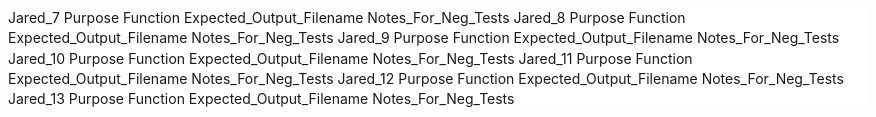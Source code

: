 <tr>
<td>Jared_7</td>
<td>Purpose</td>
<td>Function</td>
<td>Expected_Output_Filename</td>
<td>Notes_For_Neg_Tests</td>
</tr>

<tr>
<td>Jared_8</td>
<td>Purpose</td>
<td>Function</td>
<td>Expected_Output_Filename</td>
<td>Notes_For_Neg_Tests</td>
</tr>

<tr>
<td>Jared_9</td>
<td>Purpose</td>
<td>Function</td>
<td>Expected_Output_Filename</td>
<td>Notes_For_Neg_Tests</td>
</tr>

<tr>
<td>Jared_10</td>
<td>Purpose</td>
<td>Function</td>
<td>Expected_Output_Filename</td>
<td>Notes_For_Neg_Tests</td>
</tr>

<tr>
<td>Jared_11</td>
<td>Purpose</td>
<td>Function</td>
<td>Expected_Output_Filename</td>
<td>Notes_For_Neg_Tests</td>
</tr>

<tr>
<td>Jared_12</td>
<td>Purpose</td>
<td>Function</td>
<td>Expected_Output_Filename</td>
<td>Notes_For_Neg_Tests</td>
</tr>

<tr>
<td>Jared_13</td>
<td>Purpose</td>
<td>Function</td>
<td>Expected_Output_Filename</td>
<td>Notes_For_Neg_Tests</td>
</tr>

